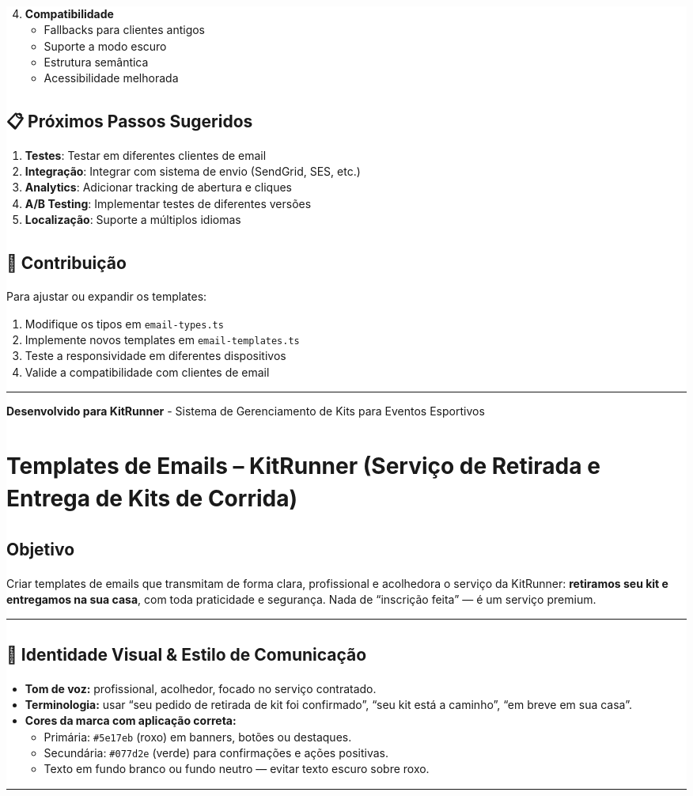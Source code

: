 4. **Compatibilidade**
   - Fallbacks para clientes antigos
   - Suporte a modo escuro
   - Estrutura semântica
   - Acessibilidade melhorada

## 📋 Próximos Passos Sugeridos

1. **Testes**: Testar em diferentes clientes de email
2. **Integração**: Integrar com sistema de envio (SendGrid, SES, etc.)
3. **Analytics**: Adicionar tracking de abertura e cliques
4. **A/B Testing**: Implementar testes de diferentes versões
5. **Localização**: Suporte a múltiplos idiomas

## 🤝 Contribuição

Para ajustar ou expandir os templates:

1. Modifique os tipos em `email-types.ts`
2. Implemente novos templates em `email-templates.ts`
3. Teste a responsividade em diferentes dispositivos
4. Valide a compatibilidade com clientes de email

---

**Desenvolvido para KitRunner** - Sistema de Gerenciamento de Kits para Eventos Esportivos









# Templates de Emails – KitRunner (Serviço de Retirada e Entrega de Kits de Corrida)

## Objetivo
Criar templates de emails que transmitam de forma clara, profissional e acolhedora o serviço da KitRunner: **retiramos seu kit e entregamos na sua casa**, com toda praticidade e segurança. Nada de “inscrição feita” — é um serviço premium.

---

## 🎨 Identidade Visual & Estilo de Comunicação

- **Tom de voz:** profissional, acolhedor, focado no serviço contratado.
- **Terminologia:** usar “seu pedido de retirada de kit foi confirmado”, “seu kit está a caminho”, “em breve em sua casa”.
- **Cores da marca com aplicação correta:**
  - Primária: `#5e17eb` (roxo) em banners, botões ou destaques.
  - Secundária: `#077d2e` (verde) para confirmações e ações positivas.
  - Texto em fundo branco ou fundo neutro — evitar texto escuro sobre roxo.

---